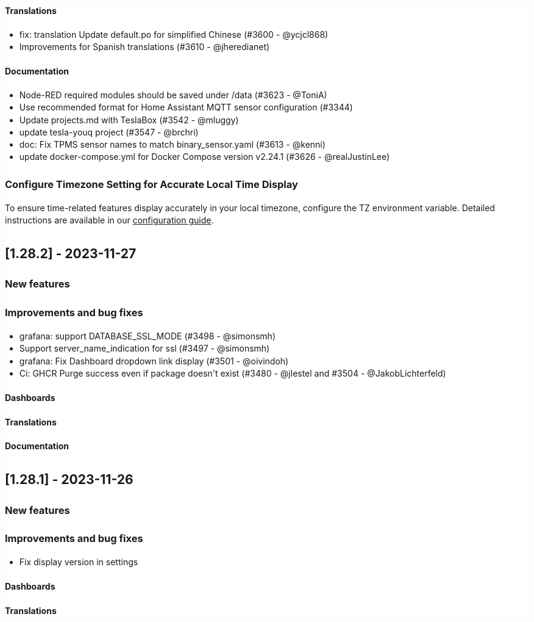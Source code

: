 #### Translations

- fix: translation Update default.po for simplified Chinese (#3600 - @ycjcl868)
- Improvements for Spanish translations (#3610 - @jheredianet)

#### Documentation

- Node-RED required modules should be saved under /data (#3623 - @ToniA)
- Use recommended format for Home Assistant MQTT sensor configuration (#3344)
- Update projects.md with TeslaBox (#3542 - @mluggy)
- update tesla-youq project (#3547 - @brchri)
- doc: Fix TPMS sensor names to match binary_sensor.yaml (#3613 - @kenni)
- update docker-compose.yml for Docker Compose version v2.24.1 (#3626 - @realJustinLee)

### Configure Timezone Setting for Accurate Local Time Display

To ensure time-related features display accurately in your local timezone, configure the TZ environment variable.
Detailed instructions are available in our [configuration guide](https://docs.teslamate.org/docs/configuration/environment_variables/).

## [1.28.2] - 2023-11-27

### New features

### Improvements and bug fixes

- grafana: support DATABASE_SSL_MODE (#3498 - @simonsmh)
- Support server_name_indication for ssl (#3497 - @simonsmh)
- grafana: Fix Dashboard dropdown link display (#3501 - @oivindoh)
- Ci: GHCR Purge success even if package doesn't exist (#3480 - @jlestel and #3504 - @JakobLichterfeld)

#### Dashboards

#### Translations

#### Documentation

## [1.28.1] - 2023-11-26

### New features

### Improvements and bug fixes

- Fix display version in settings

#### Dashboards

#### Translations
